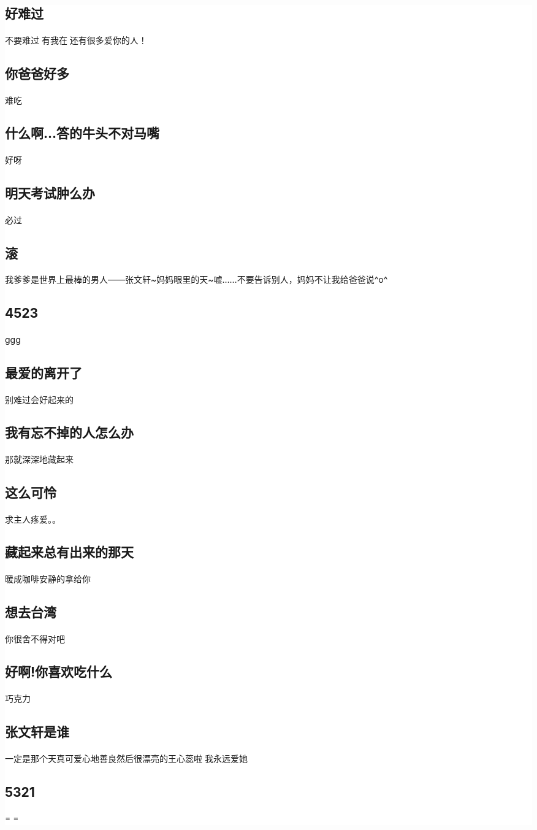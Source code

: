 ## 好难过
不要难过  有我在  还有很多爱你的人！

## 你爸爸好多
难吃

## 什么啊…答的牛头不对马嘴
好呀

## 明天考试肿么办
必过

## 滚
我爹爹是世界上最棒的男人——张文轩~妈妈眼里的天~嘘……不要告诉别人，妈妈不让我给爸爸说^o^

## 4523
ggg

## 最爱的离开了
别难过会好起来的

## 我有忘不掉的人怎么办
那就深深地藏起来

## 这么可怜
求主人疼爱。。

## 藏起来总有出来的那天
暖成咖啡安静的拿给你

## 想去台湾
你很舍不得对吧

## 好啊!你喜欢吃什么
巧克力

## 张文轩是谁
一定是那个天真可爱心地善良然后很漂亮的王心蕊啦 我永远爱她

## 5321
= =
